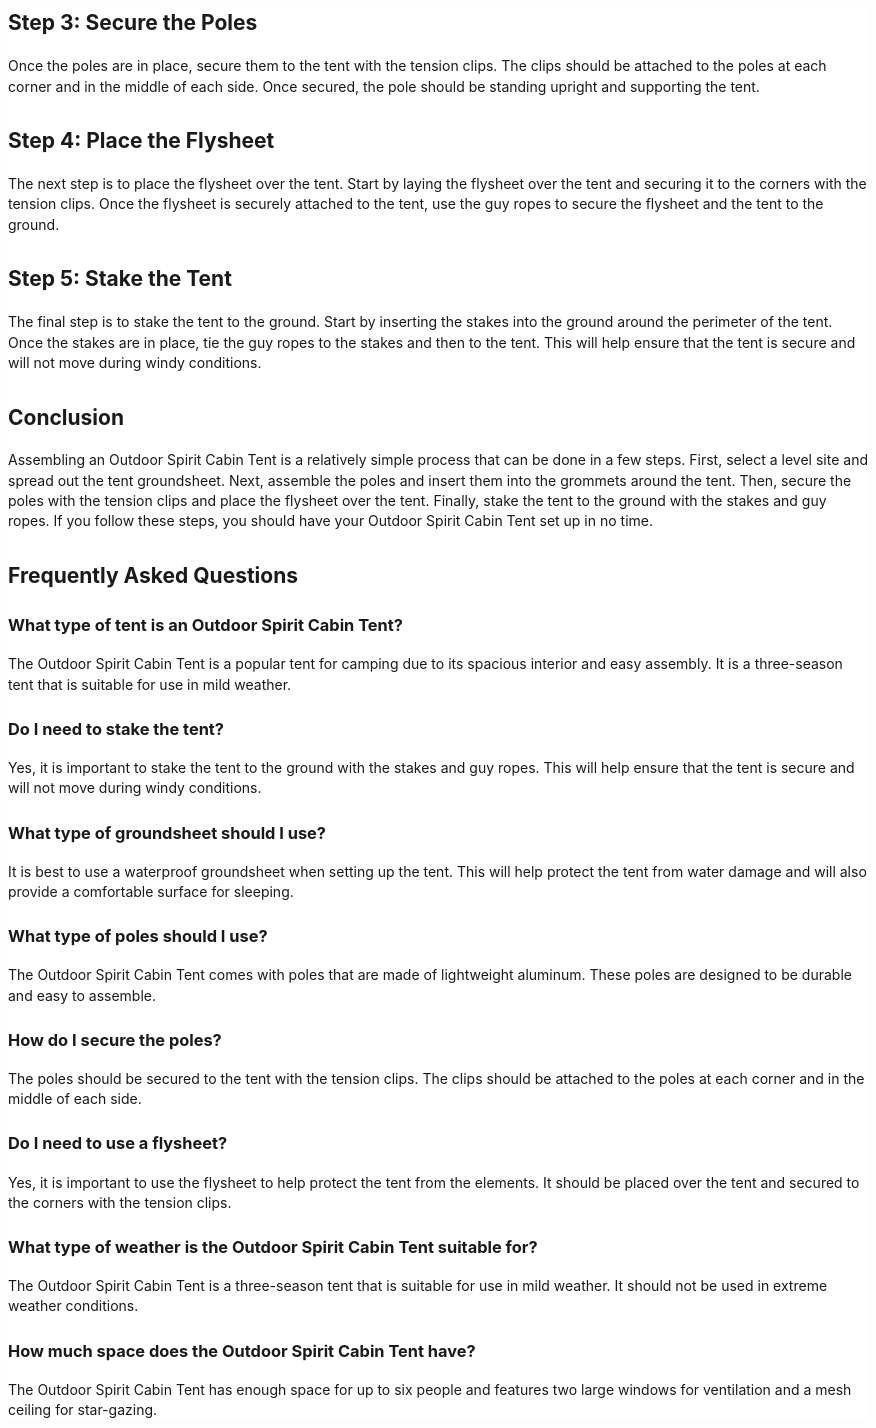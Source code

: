 <h2>Step 3: Secure the Poles</h2>

<p>Once the poles are in place, secure them to the tent with the tension clips. The clips should be attached to the poles at each corner and in the middle of each side. Once secured, the pole should be standing upright and supporting the tent.</p>

<h2>Step 4: Place the Flysheet</h2>

<p>The next step is to place the flysheet over the tent. Start by laying the flysheet over the tent and securing it to the corners with the tension clips. Once the flysheet is securely attached to the tent, use the guy ropes to secure the flysheet and the tent to the ground.</p>

<h2>Step 5: Stake the Tent</h2>

<p>The final step is to stake the tent to the ground. Start by inserting the stakes into the ground around the perimeter of the tent. Once the stakes are in place, tie the guy ropes to the stakes and then to the tent. This will help ensure that the tent is secure and will not move during windy conditions.</p>

<h2>Conclusion</h2>

<p>Assembling an Outdoor Spirit Cabin Tent is a relatively simple process that can be done in a few steps. First, select a level site and spread out the tent groundsheet. Next, assemble the poles and insert them into the grommets around the tent. Then, secure the poles with the tension clips and place the flysheet over the tent. Finally, stake the tent to the ground with the stakes and guy ropes. If you follow these steps, you should have your Outdoor Spirit Cabin Tent set up in no time.</p>

<h2>Frequently Asked Questions</h2>

<h3>What type of tent is an Outdoor Spirit Cabin Tent?</h3>
<p>The Outdoor Spirit Cabin Tent is a popular tent for camping due to its spacious interior and easy assembly. It is a three-season tent that is suitable for use in mild weather.</p>

<h3>Do I need to stake the tent?</h3>
<p>Yes, it is important to stake the tent to the ground with the stakes and guy ropes. This will help ensure that the tent is secure and will not move during windy conditions.</p>

<h3>What type of groundsheet should I use?</h3>
<p>It is best to use a waterproof groundsheet when setting up the tent. This will help protect the tent from water damage and will also provide a comfortable surface for sleeping.</p>

<h3>What type of poles should I use?</h3>
<p>The Outdoor Spirit Cabin Tent comes with poles that are made of lightweight aluminum. These poles are designed to be durable and easy to assemble.</p>

<h3>How do I secure the poles?</h3>
<p>The poles should be secured to the tent with the tension clips. The clips should be attached to the poles at each corner and in the middle of each side.</p>

<h3>Do I need to use a flysheet?</h3>
<p>Yes, it is important to use the flysheet to help protect the tent from the elements. It should be placed over the tent and secured to the corners with the tension clips.</p>

<h3>What type of weather is the Outdoor Spirit Cabin Tent suitable for?</h3>
<p>The Outdoor Spirit Cabin Tent is a three-season tent that is suitable for use in mild weather. It should not be used in extreme weather conditions.</p>

<h3>How much space does the Outdoor Spirit Cabin Tent have?</h3>
<p>The Outdoor Spirit Cabin Tent has enough space for up to six people and features two large windows for ventilation and a mesh ceiling for star-gazing.</p>
